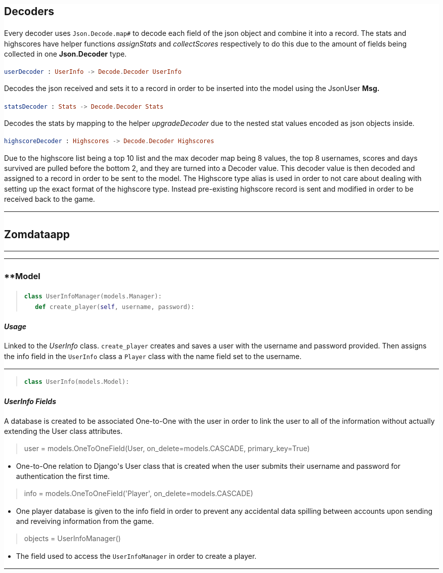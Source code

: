 ## Decoders

Every decoder uses `Json.Decode.map#` to decode each field of the json object and combine it into a record. The stats and highscores have helper functions *assignStats* and *collectScores* respectively to do this due to the amount of fields being collected in one **Json.Decoder** type.
```elm
userDecoder : UserInfo -> Decode.Decoder UserInfo
```
Decodes the json received and sets it to a record in order to be inserted into the model using the JsonUser **Msg.**
```elm
statsDecoder : Stats -> Decode.Decoder Stats
```
Decodes the stats by mapping to the helper *upgradeDecoder* due to the nested stat values encoded as json objects inside.
```elm
highscoreDecoder : Highscores -> Decode.Decoder Highscores
```
Due to the highscore list being a top 10 list and the max decoder map being 8 values, the top 8 usernames, scores and days survived are pulled before the bottom 2, and they are turned into a Decoder value. This decoder value is then decoded and assigned to a record in order to be sent to the model. The Highscore type alias is used in order to not care about dealing with setting up the exact format of the highscore type. Instead pre-existing highscore record is sent and modified in order to be received back to the game.

---
## Zomdataapp
---
---
### **Model

>```python
>class UserInfoManager(models.Manager):
>    def create_player(self, username, password):
>```
#### ***Usage***
Linked to the *UserInfo* class. `create_player` creates and saves a user with the username and password provided. Then assigns the info field in the `UserInfo` class a `Player` class with the name field set to the username.

---
>```python
>class UserInfo(models.Model):
>```
#### *UserInfo Fields*
A database is created to be associated One-to-One with the user in order to link the user to all of the information without actually extending the User class attributes.
>user = models.OneToOneField(User,
>                                on_delete=models.CASCADE,
>                                primary_key=True)
- One-to-One relation to Django's User class that is created when the user submits their username and password for authentication the first time.
>info = models.OneToOneField('Player', on_delete=models.CASCADE)
- One player database is given to the info field in order to prevent any accidental data spilling between accounts upon sending and reveiving information from the game.
>objects = UserInfoManager()
- The field used to access the `UserInfoManager` in order to create a player.

---